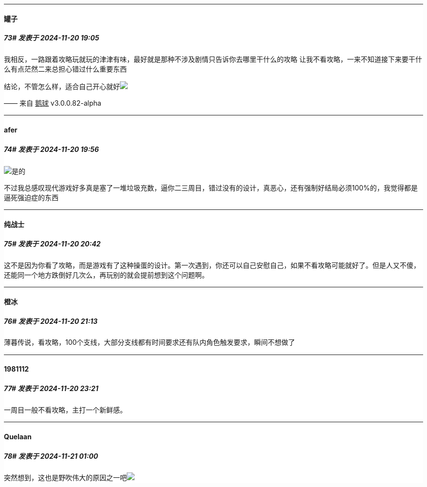 
*****

####  罐子  
##### 73#       发表于 2024-11-20 19:05

我相反，一路跟着攻略玩就玩的津津有味，最好就是那种不涉及剧情只告诉你去哪里干什么的攻略
让我不看攻略，一来不知道接下来要干什么有点茫然二来总担心错过什么重要东西

结论，不管怎么样，适合自己开心就好<img src="https://static.saraba1st.com/image/smiley/face2017/009.gif" referrerpolicy="no-referrer">

—— 来自 [鹅球](https://www.pgyer.com/xfPejhuq) v3.0.0.82-alpha


*****

####  afer  
##### 74#       发表于 2024-11-20 19:56

<img src="https://static.saraba1st.com/image/smiley/face2017/030.png" referrerpolicy="no-referrer">是的

不过我总感叹现代游戏好多真是塞了一堆垃圾充数，逼你二三周目，错过没有的设计，真恶心，还有强制好结局必须100%的，我觉得都是逼死强迫症的东西


*****

####  纯战士  
##### 75#       发表于 2024-11-20 20:42

这不是因为你看了攻略，而是游戏有了这种操蛋的设计。第一次遇到，你还可以自己安慰自己，如果不看攻略可能就好了。但是人又不傻，还能同一个地方跌倒好几次么，再玩别的就会提前想到这个问题啊。


*****

####  橙冰  
##### 76#       发表于 2024-11-20 21:13

薄暮传说，看攻略，100个支线，大部分支线都有时间要求还有队内角色触发要求，瞬间不想做了


*****

####  1981112  
##### 77#       发表于 2024-11-20 23:21

一周目一般不看攻略，主打一个新鲜感。


*****

####  Quelaan  
##### 78#       发表于 2024-11-21 01:00

突然想到，这也是野吹伟大的原因之一吧<img src="https://static.saraba1st.com/image/smiley/face2017/009.gif" referrerpolicy="no-referrer">

